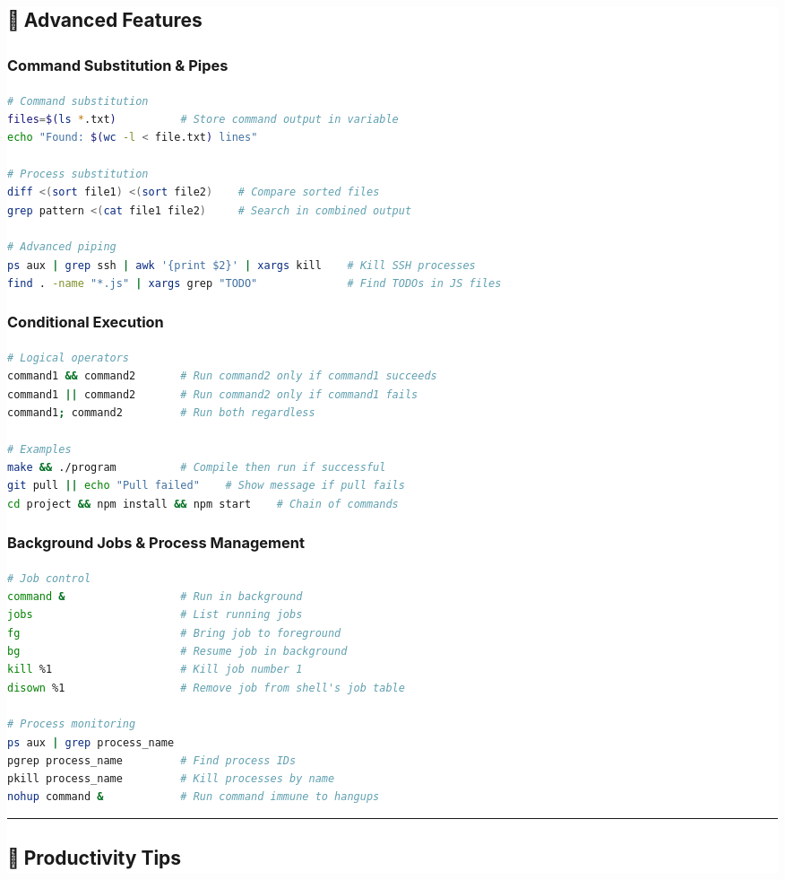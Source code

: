 
## 🚀 Advanced Features

### Command Substitution & Pipes
```bash
# Command substitution
files=$(ls *.txt)          # Store command output in variable
echo "Found: $(wc -l < file.txt) lines"

# Process substitution
diff <(sort file1) <(sort file2)    # Compare sorted files
grep pattern <(cat file1 file2)     # Search in combined output

# Advanced piping
ps aux | grep ssh | awk '{print $2}' | xargs kill    # Kill SSH processes
find . -name "*.js" | xargs grep "TODO"              # Find TODOs in JS files
```

### Conditional Execution
```bash
# Logical operators
command1 && command2       # Run command2 only if command1 succeeds
command1 || command2       # Run command2 only if command1 fails
command1; command2         # Run both regardless

# Examples
make && ./program          # Compile then run if successful
git pull || echo "Pull failed"    # Show message if pull fails
cd project && npm install && npm start    # Chain of commands
```

### Background Jobs & Process Management
```bash
# Job control
command &                  # Run in background
jobs                       # List running jobs
fg                         # Bring job to foreground
bg                         # Resume job in background
kill %1                    # Kill job number 1
disown %1                  # Remove job from shell's job table

# Process monitoring
ps aux | grep process_name
pgrep process_name         # Find process IDs
pkill process_name         # Kill processes by name
nohup command &            # Run command immune to hangups
```

---

## 🎯 Productivity Tips
